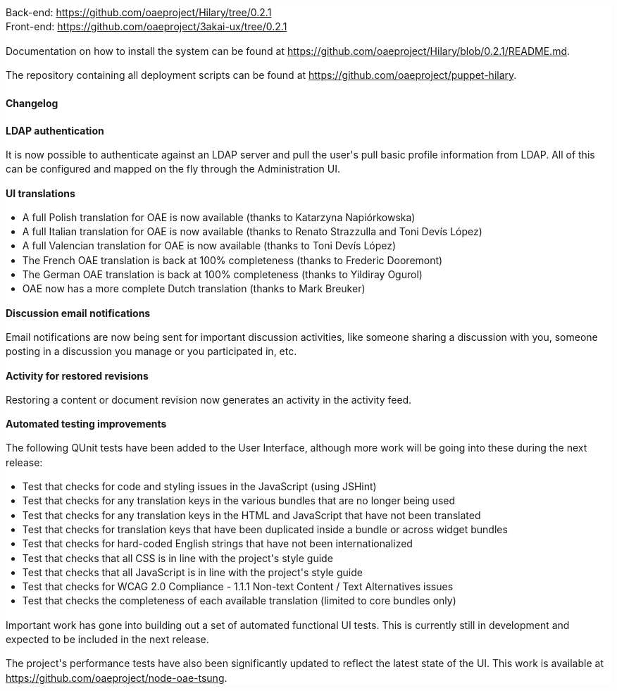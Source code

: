 Back-end: https://github.com/oaeproject/Hilary/tree/0.2.1  
Front-end: https://github.com/oaeproject/3akai-ux/tree/0.2.1  

Documentation on how to install the system can be found at https://github.com/oaeproject/Hilary/blob/0.2.1/README.md.

The repository containing all deployment scripts can be found at https://github.com/oaeproject/puppet-hilary.

#### Changelog

**LDAP authentication**

It is now possible to authenticate against an LDAP server and pull the user's pull basic profile information from LDAP. All of this can be configured and mapped on the fly through the Administration UI.

**UI translations**

- A full Polish translation for OAE is now available (thanks to Katarzyna Napiórkowska)
- A full Italian translation for OAE is now available (thanks to Renato Strazzulla and Toni Devís López)
- A full Valencian translation for OAE is now available (thanks to Toni Devís López)
- The French OAE translation is back at 100% completeness (thanks to Frederic Dooremont)
- The German OAE translation is back at 100% completeness (thanks to Yildiray Ogurol)
- OAE now has a more complete Dutch translation (thanks to Mark Breuker)

**Discussion email notifications**

Email notifications are now being sent for important discussion activities, like someone sharing a discussion with you, someone posting in a discussion you manage or you participated in, etc.

**Activity for restored revisions**

Restoring a content or document revision now generates an activity in the activity feed.

**Automated testing improvements**

The following QUnit tests have been added to the User Interface, although more work will be going into these during the next release:

- Test that checks for code and styling issues in the JavaScript (using JSHint)
- Test that checks for any translation keys in the various bundles that are no longer being used
- Test that checks for any translation keys in the HTML and JavaScript that have not been translated
- Test that checks for translation keys that have been duplicated inside a bundle or across widget bundles
- Test that checks for hard-coded English strings that have not been internationalized
- Test that checks that all CSS is in line with the project's style guide
- Test that checks that all JavaScript is in line with the project's style guide
- Test that checks for WCAG 2.0 Compliance - 1.1.1 Non-text Content / Text Alternatives issues
- Test that checks the completeness of each available translation (limited to core bundles only)

Important work has gone into building out a set of automated functional UI tests. This is currently still in development and expected to be included in the next release.

The project's performance tests have also been significantly updated to reflect the latest state of the UI. This work is available at https://github.com/oaeproject/node-oae-tsung.
